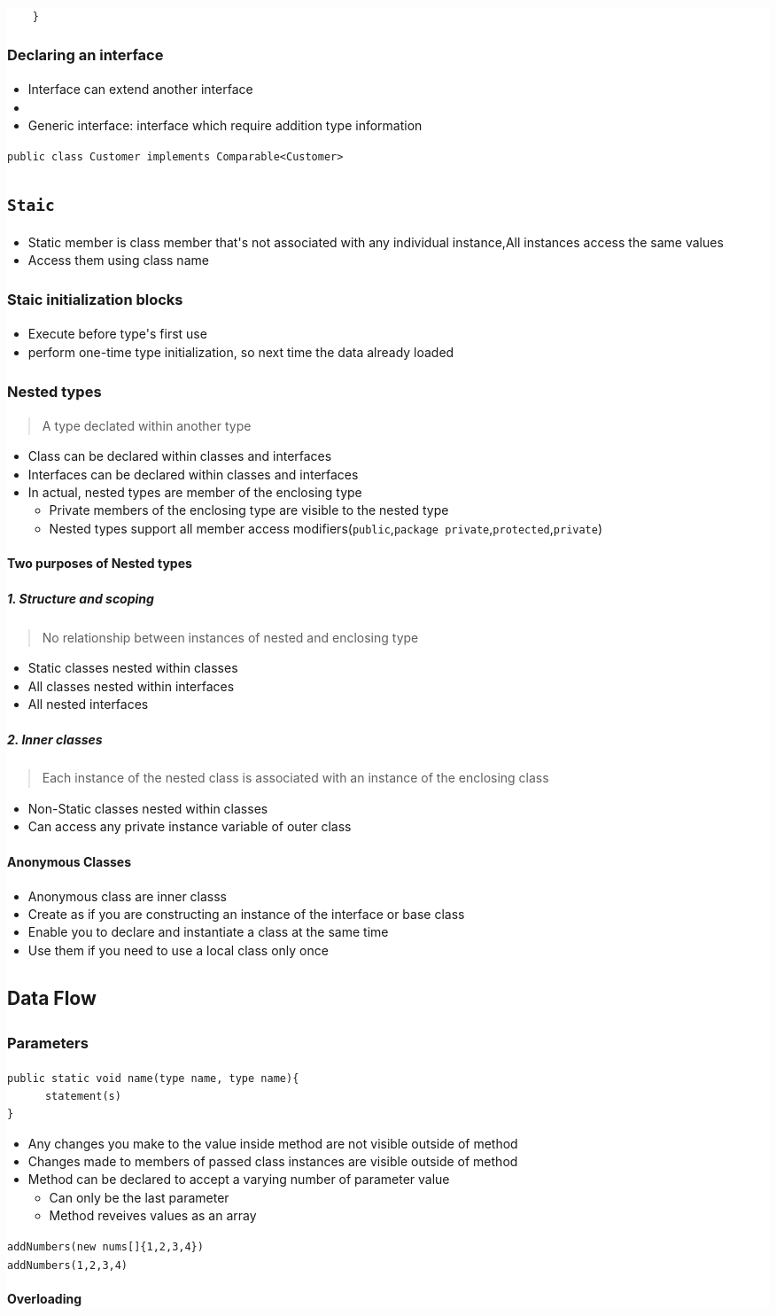 ```
	}
```
### Declaring an interface
* Interface can extend another interface
* 
* Generic interface: interface which require addition type information
```
public class Customer implements Comparable<Customer>
```
## `Staic`
* Static member is class member that's not associated with any individual instance,All instances access the same values
* Access them using class name
### Staic initialization blocks
* Execute before type's first use
* perform one-time type initialization, so next time the data already loaded
### Nested types
> A type declated within another type
* Class can be declared within classes and interfaces
* Interfaces can be declared within classes and interfaces
* In actual, nested types are member of the enclosing type
  * Private members of the enclosing type are visible to the nested type
  * Nested types support all member access modifiers(`public`,`package private`,`protected`,`private`)
#### Two purposes of Nested types
##### 1. Structure and scoping
> No relationship between instances of nested and enclosing type
* Static classes nested within classes
* All classes nested within interfaces
* All nested interfaces
##### 2. Inner classes
> Each instance of the nested class is associated with an instance of the enclosing class
* Non-Static classes nested within classes
* Can access any private instance variable of outer class

#### Anonymous Classes
* Anonymous class are inner classs
* Create as if you are constructing an instance of the interface or base class
* Enable you to declare and instantiate a class at the same time
* Use them if you need to use a local class only once

## Data Flow
### Parameters
```
public static void name(type name, type name){
      statement(s)
}
```
* Any changes you make to the value inside method are not visible outside of method
* Changes made to members of passed class instances are visible outside of method
* Method can be declared to accept a varying number of parameter value
	* Can only be the last parameter
	* Method reveives values as an array
```
addNumbers(new nums[]{1,2,3,4})
addNumbers(1,2,3,4)
```
#### Overloading
